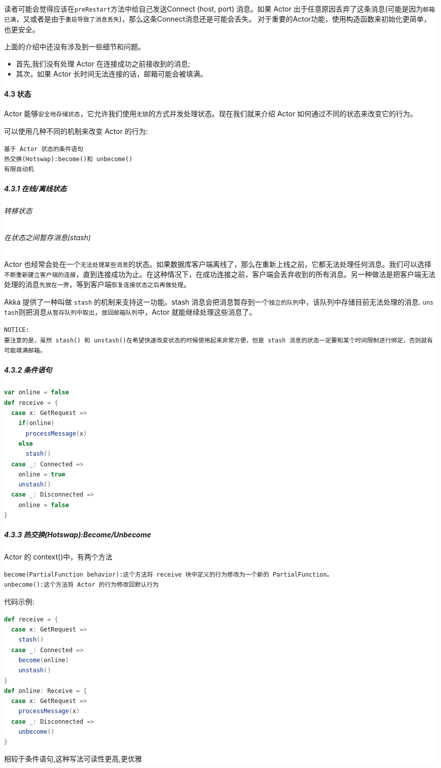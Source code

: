 读者可能会觉得应该在`preRestart`方法中给自己发送Connect (host, port) 消息。如果 Actor 出于任意原因丢弃了这条消息(可能是因为`邮箱已满`，又或者是由于`重启导致了消息丢失`)，那么这条Connect消息还是可能会丢失。
对于重要的Actor功能，使用构造函数来初始化更简单，也更安全。

上面的介绍中还没有涉及到一些细节和问题。
- 首先,我们没有处理 Actor 在连接成功之前接收到的消息;
- 其次，如果 Actor 长时间无法连接的话，邮箱可能会被填满。

#### 4.3 状态
Actor 能够`安全地存储状态`，它允许我们使用`无锁`的方式并发处理状态。现在我们就来介绍 Actor 如何通过不同的状态来改变它的行为。

可以使用几种不同的机制来改变 Actor 的行为:
    
    基于 Actor 状态的条件语句
    热交换(Hotswap):become()和 unbecome()
    有限自动机

##### 4.3.1 在线/离线状态
###### 转移状态
###### 在状态之间暂存消息(stash)
Actor 也经常会处在一个`无法处理某些消息`的状态。如果数据库客户端离线了，那么在重新上线之前，它都无法处理任何消息。我们可以选择`不断重新建立客户端的连接`，直到连接成功为止。在这种情况下，在成功连接之前，客户端会丢弃收到的所有消息。另一种做法是把客户端无法处理的消息`先放在一旁`，等到客户端`恢复连接状态之后再做处理`。

Akka 提供了一种叫做 `stash` 的机制来支持这一功能。stash 消息会把消息暂存到一个`独立的队列`中，该队列中存储目前无法处理的消息.
`unstash`则把消息`从暂存队列中取出`，`放回邮箱队列`中，Actor 就能继续处理这些消息了。

    NOTICE:
    要注意的是，虽然 stash() 和 unstash()在希望快速改变状态的时候使用起来非常方便，但是 stash 消息的状态一定要和某个时间限制进行绑定，否则就有可能填满邮箱。
##### 4.3.2 条件语句
```scala
var online = false
def receive = {
  case x: GetRequest =>
    if(online)
      processMessage(x)
    else
      stash()
  case _: Connected =>
    online = true
    unstash()
  case _: Disconnected =>
    online = false
}
```

##### 4.3.3 热交换(Hotswap):Become/Unbecome
 Actor 的 context()中，有两个方法
    
    become(PartialFunction behavior):这个方法将 receive 块中定义的行为修改为一个新的 PartialFunction。
    unbecome():这个方法将 Actor 的行为修改回默认行为
代码示例:
```scala
def receive = {
  case x: GetRequest =>
    stash()
  case _: Connected =>
    become(online)
    unstash() 
}
def online: Receive = {
  case x: GetRequest =>
    processMessage(x)
  case _: Disconnected =>
    unbecome() 
}
```
相较于条件语句,这种写法可读性更高,更优雅